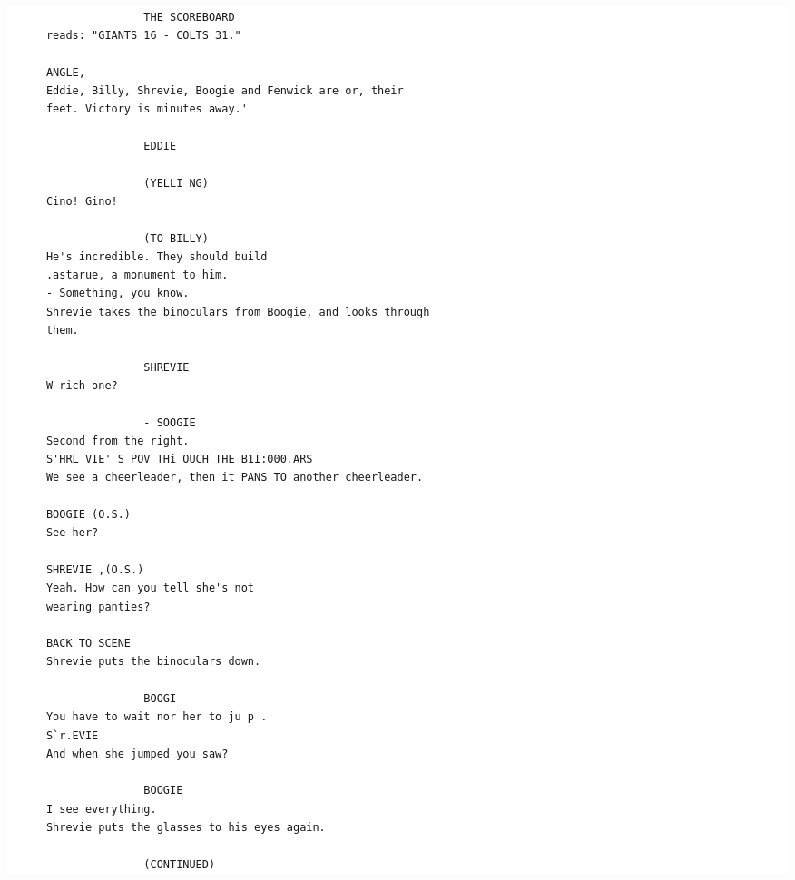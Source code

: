                          

                         

                         

                         

                         THE SCOREBOARD
          reads: "GIANTS 16 - COLTS 31."

          ANGLE,
          Eddie, Billy, Shrevie, Boogie and Fenwick are or, their
          feet. Victory is minutes away.'

                         EDDIE

                         (YELLI NG)
          Cino! Gino!

                         (TO BILLY)
          He's incredible. They should build
          .astarue, a monument to him.
          - Something, you know.
          Shrevie takes the binoculars from Boogie, and looks through
          them.

                         SHREVIE
          W rich one?

                         - SOOGIE
          Second from the right.
          S'HRL VIE' S POV THi OUCH THE B1I:000.ARS
          We see a cheerleader, then it PANS TO another cheerleader.

          BOOGIE (O.S.)
          See her?

          SHREVIE ,(O.S.)
          Yeah. How can you tell she's not
          wearing panties?

          BACK TO SCENE
          Shrevie puts the binoculars down.

                         BOOGI
          You have to wait nor her to ju p .
          S`r.EVIE
          And when she jumped you saw?

                         BOOGIE
          I see everything.
          Shrevie puts the glasses to his eyes again.

                         (CONTINUED)

                         

                         

                         

                         
